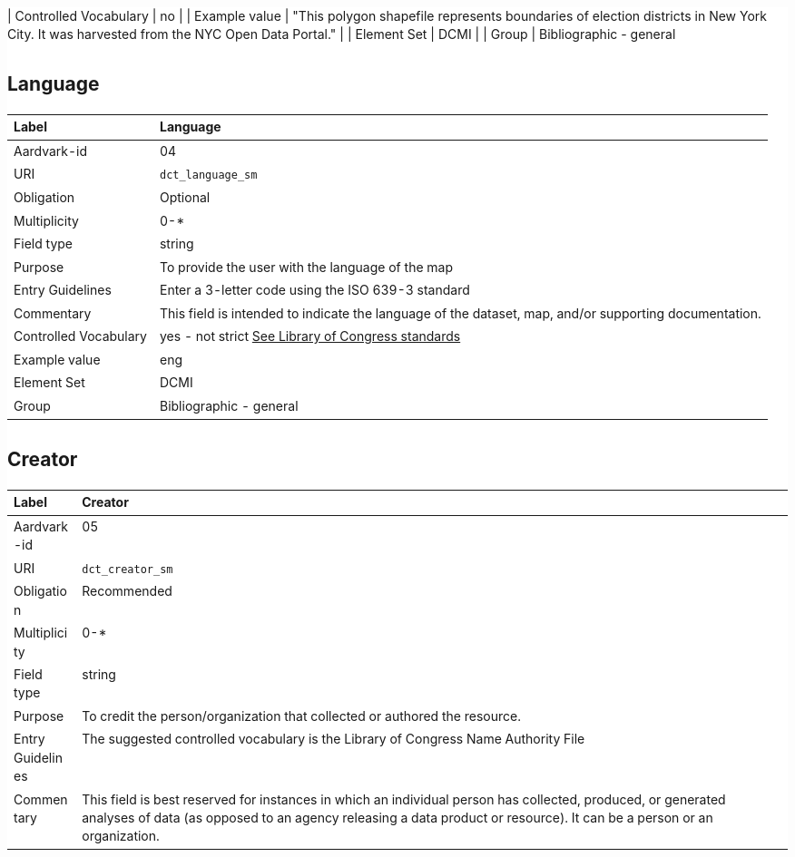 | Controlled Vocabulary | no                                                                                                                                                                                                                                                                                                                                                                                                                                |
| Example value         | "This polygon shapefile represents boundaries of election districts in New York City. It was harvested from the NYC Open Data Portal."                                                                                                                                                                                                                                                                                            |
| Element Set           | DCMI                                                                                                                                                                                                                                                                                                                                                                                                                              |
| Group                 | Bibliographic - general

## Language

| Label                 | Language                                                                                              |
| :---------------------|:----------------------------------------------------------------------------------------------------- |
| Aardvark-id           | 04                                                                                                    |
| URI                   | `dct_language_sm`                                                                                     |
| Obligation            | Optional                                                                                              |
| Multiplicity          | 0-\*                                                                                                  |
| Field type            | string                                                                                                |
| Purpose               | To provide the user with the language of the map                                                      |
| Entry Guidelines      | Enter a 3-letter code using the ISO 639-3 standard                                                    |
| Commentary            | This field is intended to indicate the language of the dataset, map, and/or supporting documentation. |
| Controlled Vocabulary | yes - not strict [See Library of Congress standards](https://www.loc.gov/standards/iso639-2/php/code_list.php)                                                                                     |
| Example value         | eng                                                                                                   |
| Element Set           | DCMI                                                                                                  |
| Group                 | Bibliographic - general                                                                               |

## Creator

| Label                 | Creator                                                                                                                                                                                                                               |
|:--------------------- |:------------------------------------------------------------------------------------------------------------------------------------------------------------------------------------------------------------------------------------- |
| Aardvark-id           | 05                                                                                                                                                                                                                                    |
| URI                   | `dct_creator_sm`                                                                                                                                                                                                                      |
| Obligation            | Recommended                                                                                                                                                                                                                           |
| Multiplicity          | 0-\*                                                                                                                                                                                                                                  |
| Field type            | string                                                                                                                                                                                                                                |
| Purpose               | To credit the person/organization that collected or authored the resource.                                                                                                                                                            |
| Entry Guidelines      | The suggested controlled vocabulary is the Library of Congress Name Authority File                                                                                                                                                    |
| Commentary            | This field is best reserved for instances in which an individual person has collected, produced, or generated analyses of data (as opposed to an agency releasing a data product or resource). It can be a person or an organization. |